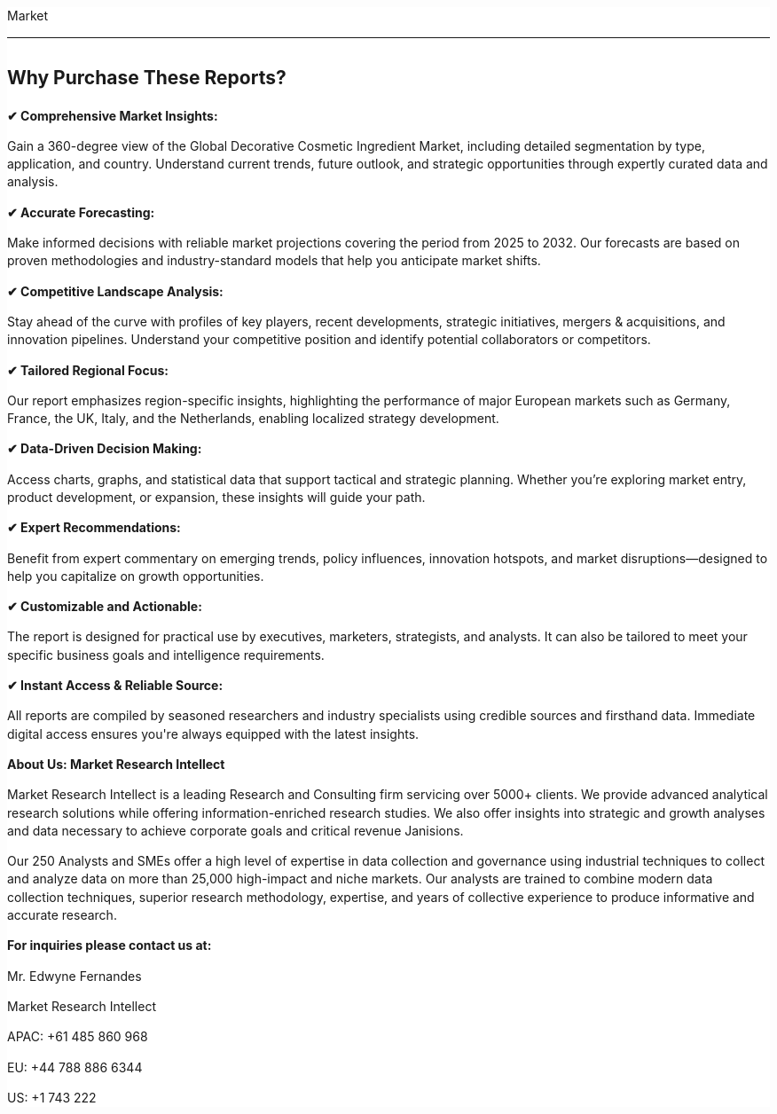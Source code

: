 Market</a></span></p></blockquote><hr /><h2>Why Purchase These Reports?</h2><p><strong>✔ Comprehensive Market Insights:</strong></p><p>Gain a 360-degree view of the Global Decorative Cosmetic Ingredient Market, including detailed segmentation by type, application, and country. Understand current trends, future outlook, and strategic opportunities through expertly curated data and analysis.</p><p><strong>✔ Accurate Forecasting:</strong></p><p>Make informed decisions with reliable market projections covering the period from 2025 to 2032. Our forecasts are based on proven methodologies and industry-standard models that help you anticipate market shifts.</p><p><strong>✔ Competitive Landscape Analysis:</strong></p><p>Stay ahead of the curve with profiles of key players, recent developments, strategic initiatives, mergers &amp; acquisitions, and innovation pipelines. Understand your competitive position and identify potential collaborators or competitors.</p><p><strong>✔ Tailored Regional Focus:</strong></p><p>Our report emphasizes region-specific insights, highlighting the performance of major European markets such as Germany, France, the UK, Italy, and the Netherlands, enabling localized strategy development.</p><p><strong>✔ Data-Driven Decision Making:</strong></p><p>Access charts, graphs, and statistical data that support tactical and strategic planning. Whether you&rsquo;re exploring market entry, product development, or expansion, these insights will guide your path.</p><p><strong>✔ Expert Recommendations:</strong></p><p>Benefit from expert commentary on emerging trends, policy influences, innovation hotspots, and market disruptions&mdash;designed to help you capitalize on growth opportunities.</p><p><strong>✔ Customizable and Actionable:</strong></p><p>The report is designed for practical use by executives, marketers, strategists, and analysts. It can also be tailored to meet your specific business goals and intelligence requirements.</p><p><strong>✔ Instant Access &amp; Reliable Source:</strong></p><p>All reports are compiled by seasoned researchers and industry specialists using credible sources and firsthand data. Immediate digital access ensures you're always equipped with the latest insights.</p><p><strong><span class="font-[700]">About Us: Market Research Intellect</span></strong></p><p><span class="">Market Research Intellect is a leading Research and Consulting firm servicing over 5000+ clients. We provide advanced analytical research solutions while offering information-enriched research studies.&nbsp;</span>We also offer insights into strategic and growth analyses and data necessary to achieve corporate goals and critical revenue Janisions.</p><p><span class="">Our 250 Analysts and SMEs offer a high level of expertise in data collection and governance using industrial techniques to collect and analyze data on more than 25,000 high-impact and niche markets. Our analysts are trained to combine modern data collection techniques, superior research methodology, expertise, and years of collective experience to produce informative and accurate research.</span></p><p><strong>For inquiries please contact us at:</strong></p><p>Mr. Edwyne Fernandes</p><p>Market Research Intellect</p><p>APAC: +61 485 860 968</p><p>EU: +44 788 886 6344</p><p>US: +1 743 222